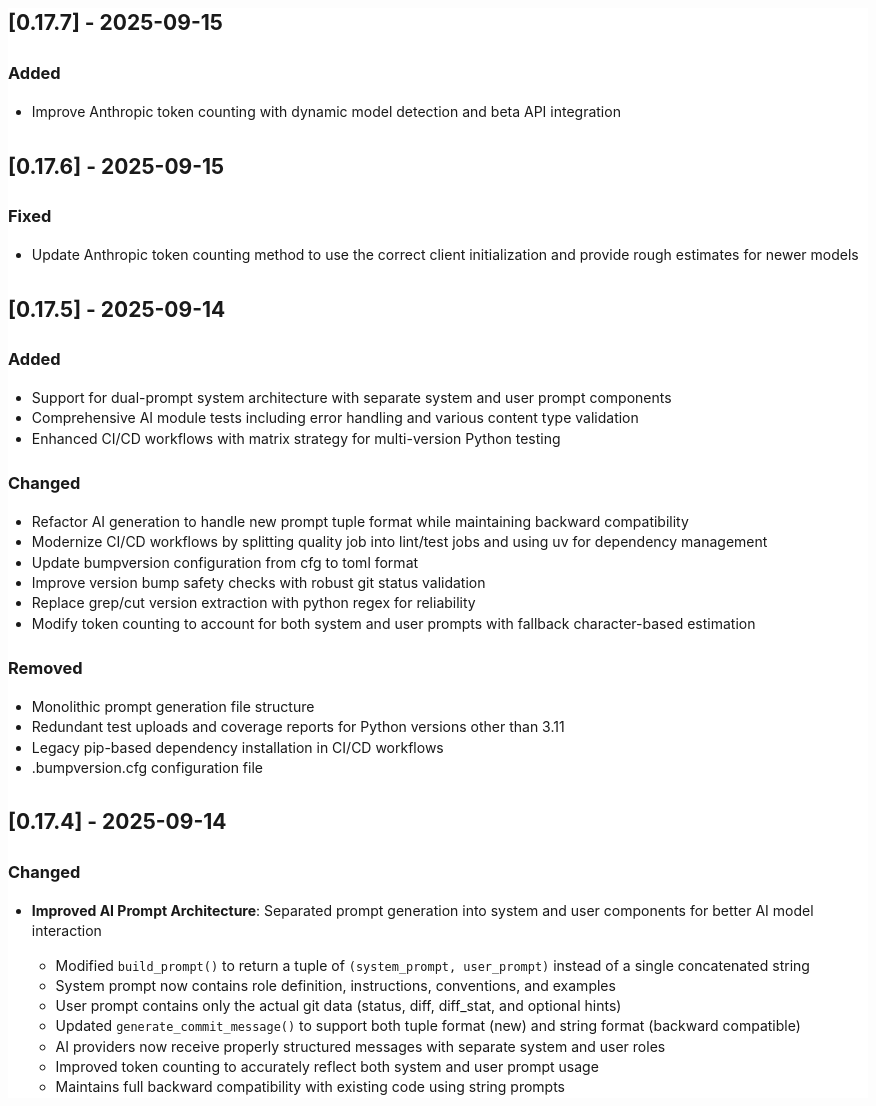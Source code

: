 ## [0.17.7] - 2025-09-15

### Added

- Improve Anthropic token counting with dynamic model detection and beta API integration

## [0.17.6] - 2025-09-15

### Fixed

- Update Anthropic token counting method to use the correct client initialization and provide rough estimates for newer models

## [0.17.5] - 2025-09-14

### Added

- Support for dual-prompt system architecture with separate system and user prompt components
- Comprehensive AI module tests including error handling and various content type validation
- Enhanced CI/CD workflows with matrix strategy for multi-version Python testing

### Changed

- Refactor AI generation to handle new prompt tuple format while maintaining backward compatibility
- Modernize CI/CD workflows by splitting quality job into lint/test jobs and using uv for dependency management
- Update bumpversion configuration from cfg to toml format
- Improve version bump safety checks with robust git status validation
- Replace grep/cut version extraction with python regex for reliability
- Modify token counting to account for both system and user prompts with fallback character-based estimation

### Removed

- Monolithic prompt generation file structure
- Redundant test uploads and coverage reports for Python versions other than 3.11
- Legacy pip-based dependency installation in CI/CD workflows
- .bumpversion.cfg configuration file

## [0.17.4] - 2025-09-14

### Changed

- **Improved AI Prompt Architecture**: Separated prompt generation into system and user components for better AI model interaction

  - Modified `build_prompt()` to return a tuple of `(system_prompt, user_prompt)` instead of a single concatenated string
  - System prompt now contains role definition, instructions, conventions, and examples
  - User prompt contains only the actual git data (status, diff, diff_stat, and optional hints)
  - Updated `generate_commit_message()` to support both tuple format (new) and string format (backward compatible)
  - AI providers now receive properly structured messages with separate system and user roles
  - Improved token counting to accurately reflect both system and user prompt usage
  - Maintains full backward compatibility with existing code using string prompts
